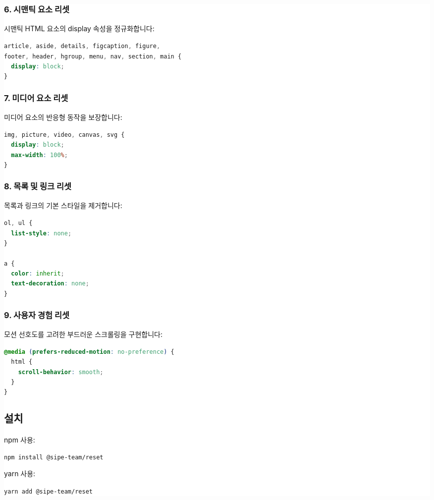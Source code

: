 ### 6. 시맨틱 요소 리셋
시맨틱 HTML 요소의 display 속성을 정규화합니다:
```css
article, aside, details, figcaption, figure,
footer, header, hgroup, menu, nav, section, main {
  display: block;
}
```

### 7. 미디어 요소 리셋
미디어 요소의 반응형 동작을 보장합니다:
```css
img, picture, video, canvas, svg {
  display: block;
  max-width: 100%;
}
```

### 8. 목록 및 링크 리셋
목록과 링크의 기본 스타일을 제거합니다:
```css
ol, ul {
  list-style: none;
}

a {
  color: inherit;
  text-decoration: none;
}
```

### 9. 사용자 경험 리셋
모션 선호도를 고려한 부드러운 스크롤링을 구현합니다:
```css
@media (prefers-reduced-motion: no-preference) {
  html {
    scroll-behavior: smooth;
  }
}
```

## 설치

npm 사용:
```bash
npm install @sipe-team/reset
```

yarn 사용:
```bash
yarn add @sipe-team/reset
```
